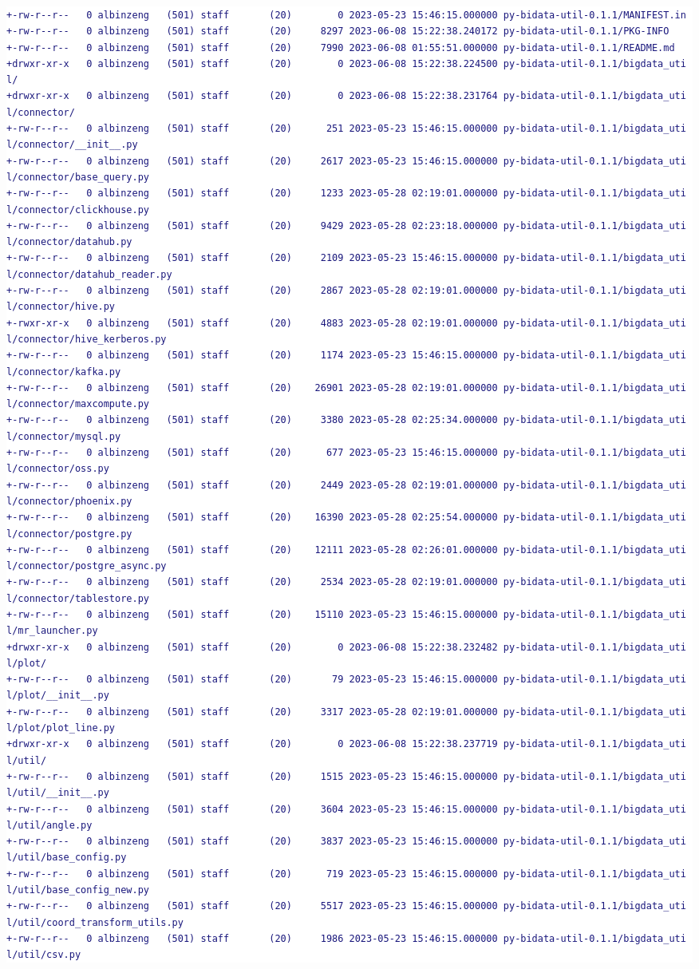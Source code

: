```diff
+-rw-r--r--   0 albinzeng   (501) staff       (20)        0 2023-05-23 15:46:15.000000 py-bidata-util-0.1.1/MANIFEST.in
+-rw-r--r--   0 albinzeng   (501) staff       (20)     8297 2023-06-08 15:22:38.240172 py-bidata-util-0.1.1/PKG-INFO
+-rw-r--r--   0 albinzeng   (501) staff       (20)     7990 2023-06-08 01:55:51.000000 py-bidata-util-0.1.1/README.md
+drwxr-xr-x   0 albinzeng   (501) staff       (20)        0 2023-06-08 15:22:38.224500 py-bidata-util-0.1.1/bigdata_util/
+drwxr-xr-x   0 albinzeng   (501) staff       (20)        0 2023-06-08 15:22:38.231764 py-bidata-util-0.1.1/bigdata_util/connector/
+-rw-r--r--   0 albinzeng   (501) staff       (20)      251 2023-05-23 15:46:15.000000 py-bidata-util-0.1.1/bigdata_util/connector/__init__.py
+-rw-r--r--   0 albinzeng   (501) staff       (20)     2617 2023-05-23 15:46:15.000000 py-bidata-util-0.1.1/bigdata_util/connector/base_query.py
+-rw-r--r--   0 albinzeng   (501) staff       (20)     1233 2023-05-28 02:19:01.000000 py-bidata-util-0.1.1/bigdata_util/connector/clickhouse.py
+-rw-r--r--   0 albinzeng   (501) staff       (20)     9429 2023-05-28 02:23:18.000000 py-bidata-util-0.1.1/bigdata_util/connector/datahub.py
+-rw-r--r--   0 albinzeng   (501) staff       (20)     2109 2023-05-23 15:46:15.000000 py-bidata-util-0.1.1/bigdata_util/connector/datahub_reader.py
+-rw-r--r--   0 albinzeng   (501) staff       (20)     2867 2023-05-28 02:19:01.000000 py-bidata-util-0.1.1/bigdata_util/connector/hive.py
+-rwxr-xr-x   0 albinzeng   (501) staff       (20)     4883 2023-05-28 02:19:01.000000 py-bidata-util-0.1.1/bigdata_util/connector/hive_kerberos.py
+-rw-r--r--   0 albinzeng   (501) staff       (20)     1174 2023-05-23 15:46:15.000000 py-bidata-util-0.1.1/bigdata_util/connector/kafka.py
+-rw-r--r--   0 albinzeng   (501) staff       (20)    26901 2023-05-28 02:19:01.000000 py-bidata-util-0.1.1/bigdata_util/connector/maxcompute.py
+-rw-r--r--   0 albinzeng   (501) staff       (20)     3380 2023-05-28 02:25:34.000000 py-bidata-util-0.1.1/bigdata_util/connector/mysql.py
+-rw-r--r--   0 albinzeng   (501) staff       (20)      677 2023-05-23 15:46:15.000000 py-bidata-util-0.1.1/bigdata_util/connector/oss.py
+-rw-r--r--   0 albinzeng   (501) staff       (20)     2449 2023-05-28 02:19:01.000000 py-bidata-util-0.1.1/bigdata_util/connector/phoenix.py
+-rw-r--r--   0 albinzeng   (501) staff       (20)    16390 2023-05-28 02:25:54.000000 py-bidata-util-0.1.1/bigdata_util/connector/postgre.py
+-rw-r--r--   0 albinzeng   (501) staff       (20)    12111 2023-05-28 02:26:01.000000 py-bidata-util-0.1.1/bigdata_util/connector/postgre_async.py
+-rw-r--r--   0 albinzeng   (501) staff       (20)     2534 2023-05-28 02:19:01.000000 py-bidata-util-0.1.1/bigdata_util/connector/tablestore.py
+-rw-r--r--   0 albinzeng   (501) staff       (20)    15110 2023-05-23 15:46:15.000000 py-bidata-util-0.1.1/bigdata_util/mr_launcher.py
+drwxr-xr-x   0 albinzeng   (501) staff       (20)        0 2023-06-08 15:22:38.232482 py-bidata-util-0.1.1/bigdata_util/plot/
+-rw-r--r--   0 albinzeng   (501) staff       (20)       79 2023-05-23 15:46:15.000000 py-bidata-util-0.1.1/bigdata_util/plot/__init__.py
+-rw-r--r--   0 albinzeng   (501) staff       (20)     3317 2023-05-28 02:19:01.000000 py-bidata-util-0.1.1/bigdata_util/plot/plot_line.py
+drwxr-xr-x   0 albinzeng   (501) staff       (20)        0 2023-06-08 15:22:38.237719 py-bidata-util-0.1.1/bigdata_util/util/
+-rw-r--r--   0 albinzeng   (501) staff       (20)     1515 2023-05-23 15:46:15.000000 py-bidata-util-0.1.1/bigdata_util/util/__init__.py
+-rw-r--r--   0 albinzeng   (501) staff       (20)     3604 2023-05-23 15:46:15.000000 py-bidata-util-0.1.1/bigdata_util/util/angle.py
+-rw-r--r--   0 albinzeng   (501) staff       (20)     3837 2023-05-23 15:46:15.000000 py-bidata-util-0.1.1/bigdata_util/util/base_config.py
+-rw-r--r--   0 albinzeng   (501) staff       (20)      719 2023-05-23 15:46:15.000000 py-bidata-util-0.1.1/bigdata_util/util/base_config_new.py
+-rw-r--r--   0 albinzeng   (501) staff       (20)     5517 2023-05-23 15:46:15.000000 py-bidata-util-0.1.1/bigdata_util/util/coord_transform_utils.py
+-rw-r--r--   0 albinzeng   (501) staff       (20)     1986 2023-05-23 15:46:15.000000 py-bidata-util-0.1.1/bigdata_util/util/csv.py
```